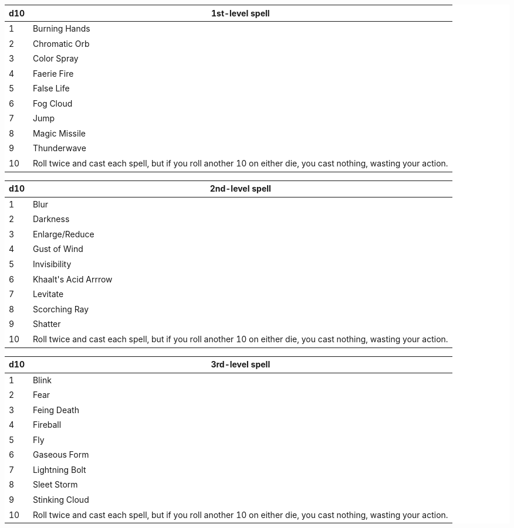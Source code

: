 | d10  | 1st-level spell                                              |
| ---- | ------------------------------------------------------------ |
| 1    | Burning Hands                                                |
| 2    | Chromatic Orb                                                |
| 3    | Color Spray                                                  |
| 4    | Faerie Fire                                                  |
| 5    | False Life                                                   |
| 6    | Fog Cloud                                                    |
| 7    | Jump                                                         |
| 8    | Magic Missile                                                |
| 9    | Thunderwave                                                  |
| 10   | Roll twice and cast each spell, but if you roll another 10 on either die, you cast nothing, wasting your action. |

| d10  | 2nd-level spell                                              |
| ---- | ------------------------------------------------------------ |
| 1    | Blur                                                         |
| 2    | Darkness                                                     |
| 3    | Enlarge/Reduce                                               |
| 4    | Gust of Wind                                                 |
| 5    | Invisibility                                                 |
| 6    | Khaalt's Acid Arrrow                                         |
| 7    | Levitate                                                     |
| 8    | Scorching Ray                                                |
| 9    | Shatter                                                      |
| 10   | Roll twice and cast each spell, but if you roll another 10 on either die, you cast nothing, wasting your action. |

| d10  | 3rd-level spell                                              |
| ---- | ------------------------------------------------------------ |
| 1    | Blink                                                        |
| 2    | Fear                                                         |
| 3    | Feing Death                                                  |
| 4    | Fireball                                                     |
| 5    | Fly                                                          |
| 6    | Gaseous Form                                                 |
| 7    | Lightning Bolt                                               |
| 8    | Sleet Storm                                                  |
| 9    | Stinking Cloud                                               |
| 10   | Roll twice and cast each spell, but if you roll another 10 on either die, you cast nothing, wasting your action. |
